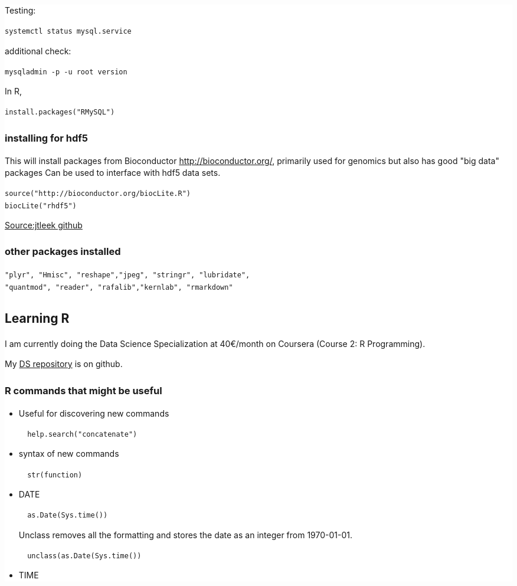 
Testing:

	systemctl status mysql.service
	
additional check:
	
	mysqladmin -p -u root version
	

In R,

	install.packages("RMySQL")
	
### installing for hdf5

This will install packages from Bioconductor http://bioconductor.org/,
primarily used for genomics but also has good "big data" packages Can
be used to interface with hdf5 data sets.  

	source("http://bioconductor.org/biocLite.R")
	biocLite("rhdf5")

[Source:jtleek github](https://github.com/DataScienceSpecialization/courses/blob/master/03_GettingData/02_02_readingHDF5/index.md)

### other packages installed

	"plyr", "Hmisc", "reshape","jpeg", "stringr", "lubridate",
	"quantmod", "reader", "rafalib","kernlab", "rmarkdown"
	
## Learning R

I am currently doing the Data Science Specialization at 40€/month on
Coursera (Course 2: R Programming).

My [DS repository](https://github.com/agent18/data-science-coursera) is on github.


### R commands that might be useful

- Useful for discovering new commands

		help.search("concatenate")
		
- syntax of new commands

		str(function)

- DATE 

		as.Date(Sys.time())
	
	Unclass removes all the formatting and stores the date as an
    integer from 1970-01-01.
	
		unclass(as.Date(Sys.time())

- TIME
